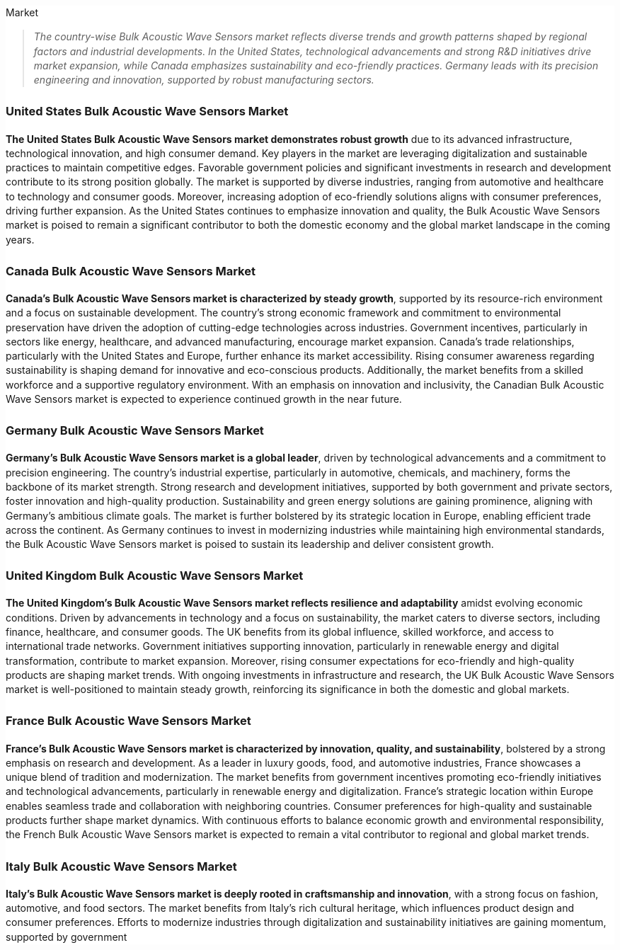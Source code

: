 Market<br /></span></h1><blockquote><p><em><span class="">The country-wise Bulk Acoustic Wave Sensors market reflects diverse trends and growth patterns shaped by regional factors and industrial developments. In the United States, technological advancements and strong R&amp;D initiatives drive market expansion, while Canada emphasizes sustainability and eco-friendly practices. Germany leads with its precision engineering and innovation, supported by robust manufacturing sectors.</span></em></p></blockquote><h3><strong>United States Bulk Acoustic Wave Sensors Market</strong></h3><p><strong>The United States Bulk Acoustic Wave Sensors market demonstrates robust growth</strong> due to its advanced infrastructure, technological innovation, and high consumer demand. Key players in the market are leveraging digitalization and sustainable practices to maintain competitive edges. Favorable government policies and significant investments in research and development contribute to its strong position globally. The market is supported by diverse industries, ranging from automotive and healthcare to technology and consumer goods. Moreover, increasing adoption of eco-friendly solutions aligns with consumer preferences, driving further expansion. As the United States continues to emphasize innovation and quality, the Bulk Acoustic Wave Sensors market is poised to remain a significant contributor to both the domestic economy and the global market landscape in the coming years.</p><h3><strong>Canada Bulk Acoustic Wave Sensors Market</strong></h3><p><strong>Canada&rsquo;s Bulk Acoustic Wave Sensors market is characterized by steady growth</strong>, supported by its resource-rich environment and a focus on sustainable development. The country&rsquo;s strong economic framework and commitment to environmental preservation have driven the adoption of cutting-edge technologies across industries. Government incentives, particularly in sectors like energy, healthcare, and advanced manufacturing, encourage market expansion. Canada&rsquo;s trade relationships, particularly with the United States and Europe, further enhance its market accessibility. Rising consumer awareness regarding sustainability is shaping demand for innovative and eco-conscious products. Additionally, the market benefits from a skilled workforce and a supportive regulatory environment. With an emphasis on innovation and inclusivity, the Canadian Bulk Acoustic Wave Sensors market is expected to experience continued growth in the near future.</p><h3><strong>Germany Bulk Acoustic Wave Sensors Market</strong></h3><p><strong>Germany&rsquo;s Bulk Acoustic Wave Sensors market is a global leader</strong>, driven by technological advancements and a commitment to precision engineering. The country&rsquo;s industrial expertise, particularly in automotive, chemicals, and machinery, forms the backbone of its market strength. Strong research and development initiatives, supported by both government and private sectors, foster innovation and high-quality production. Sustainability and green energy solutions are gaining prominence, aligning with Germany&rsquo;s ambitious climate goals. The market is further bolstered by its strategic location in Europe, enabling efficient trade across the continent. As Germany continues to invest in modernizing industries while maintaining high environmental standards, the Bulk Acoustic Wave Sensors market is poised to sustain its leadership and deliver consistent growth.</p><h3><strong>United Kingdom Bulk Acoustic Wave Sensors Market</strong></h3><p><strong>The United Kingdom&rsquo;s Bulk Acoustic Wave Sensors market reflects resilience and adaptability</strong> amidst evolving economic conditions. Driven by advancements in technology and a focus on sustainability, the market caters to diverse sectors, including finance, healthcare, and consumer goods. The UK benefits from its global influence, skilled workforce, and access to international trade networks. Government initiatives supporting innovation, particularly in renewable energy and digital transformation, contribute to market expansion. Moreover, rising consumer expectations for eco-friendly and high-quality products are shaping market trends. With ongoing investments in infrastructure and research, the UK Bulk Acoustic Wave Sensors market is well-positioned to maintain steady growth, reinforcing its significance in both the domestic and global markets.</p><h3><strong>France Bulk Acoustic Wave Sensors Market</strong></h3><p><strong>France&rsquo;s Bulk Acoustic Wave Sensors market is characterized by innovation, quality, and sustainability</strong>, bolstered by a strong emphasis on research and development. As a leader in luxury goods, food, and automotive industries, France showcases a unique blend of tradition and modernization. The market benefits from government incentives promoting eco-friendly initiatives and technological advancements, particularly in renewable energy and digitalization. France&rsquo;s strategic location within Europe enables seamless trade and collaboration with neighboring countries. Consumer preferences for high-quality and sustainable products further shape market dynamics. With continuous efforts to balance economic growth and environmental responsibility, the French Bulk Acoustic Wave Sensors market is expected to remain a vital contributor to regional and global market trends.</p><h3><strong>Italy Bulk Acoustic Wave Sensors Market</strong></h3><p><strong>Italy&rsquo;s Bulk Acoustic Wave Sensors market is deeply rooted in craftsmanship and innovation</strong>, with a strong focus on fashion, automotive, and food sectors. The market benefits from Italy&rsquo;s rich cultural heritage, which influences product design and consumer preferences. Efforts to modernize industries through digitalization and sustainability initiatives are gaining momentum, supported by government